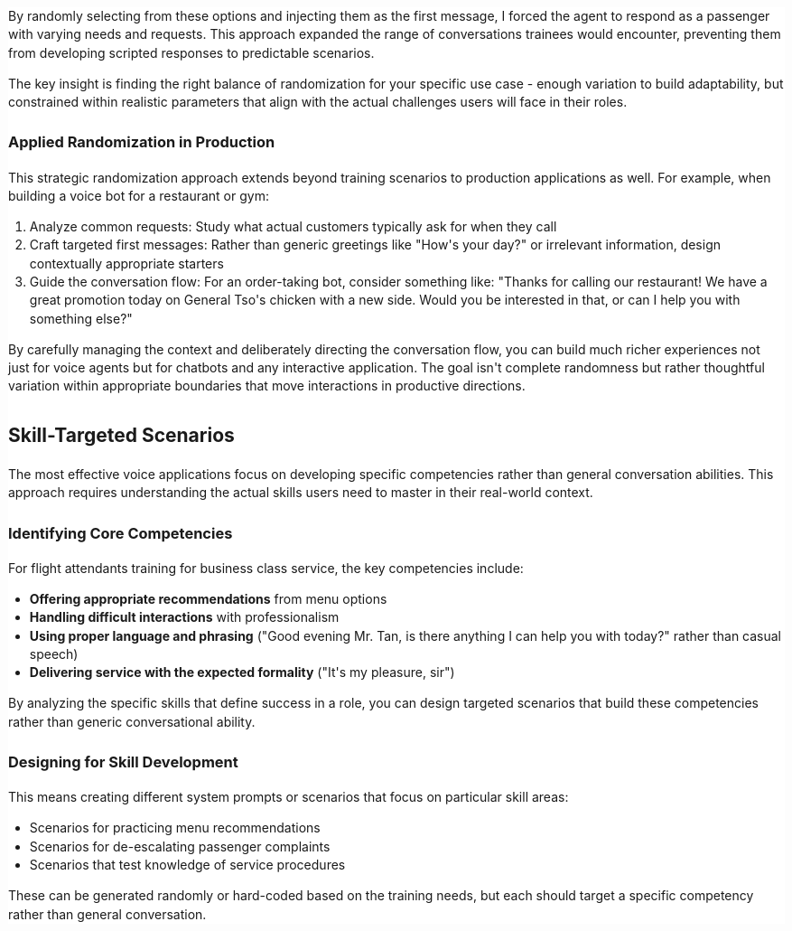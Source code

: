 By randomly selecting from these options and injecting them as the first message, I forced the agent to respond as a passenger with varying needs and requests. This approach expanded the range of conversations trainees would encounter, preventing them from developing scripted responses to predictable scenarios.

The key insight is finding the right balance of randomization for your specific use case - enough variation to build adaptability, but constrained within realistic parameters that align with the actual challenges users will face in their roles.

### Applied Randomization in Production

This strategic randomization approach extends beyond training scenarios to production applications as well. For example, when building a voice bot for a restaurant or gym:

1. Analyze common requests: Study what actual customers typically ask for when they call
2. Craft targeted first messages: Rather than generic greetings like "How's your day?" or irrelevant information, design contextually appropriate starters
3. Guide the conversation flow: For an order-taking bot, consider something like: "Thanks for calling our restaurant! We have a great promotion today on General Tso's chicken with a new side. Would you be interested in that, or can I help you with something else?"

By carefully managing the context and deliberately directing the conversation flow, you can build much richer experiences not just for voice agents but for chatbots and any interactive application. The goal isn't complete randomness but rather thoughtful variation within appropriate boundaries that move interactions in productive directions.

## Skill-Targeted Scenarios

The most effective voice applications focus on developing specific competencies rather than general conversation abilities. This approach requires understanding the actual skills users need to master in their real-world context.

### Identifying Core Competencies

For flight attendants training for business class service, the key competencies include:

- **Offering appropriate recommendations** from menu options
- **Handling difficult interactions** with professionalism
- **Using proper language and phrasing** ("Good evening Mr. Tan, is there anything I can help you with today?" rather than casual speech)
- **Delivering service with the expected formality** ("It's my pleasure, sir")

By analyzing the specific skills that define success in a role, you can design targeted scenarios that build these competencies rather than generic conversational ability.

### Designing for Skill Development

This means creating different system prompts or scenarios that focus on particular skill areas:

- Scenarios for practicing menu recommendations
- Scenarios for de-escalating passenger complaints
- Scenarios that test knowledge of service procedures

These can be generated randomly or hard-coded based on the training needs, but each should target a specific competency rather than general conversation.

